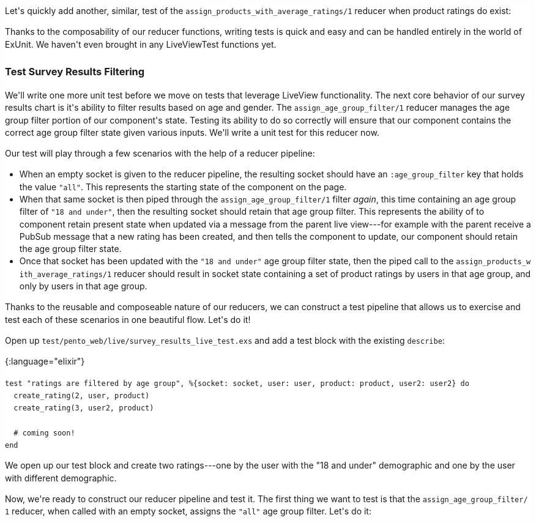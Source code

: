 Let's quickly add another, similar, test of the `assign_products_with_average_ratings/1` reducer when product ratings do exist:

<embed language="elixir"
file="code/testing/pento/test/pento_web/live/survey_results_live_test.exs"
part="testing.survey_results_live_test.socket_unit_test_ratings_exist" />

Thanks to the composability of our reducer functions, writing tests is quick and easy and can be handled entirely in the world of ExUnit. We haven't even brought in any LiveViewTest functions yet.

### Test Survey Results Filtering

We'll write one more unit test before we move on tests that leverage LiveView functionality. The next core behavior of our survey results chart is it's ability to filter results based on age and gender. The `assign_age_group_filter/1` reducer manages the age group filter portion of our component's state. Testing its ability to do so correctly will ensure that our component contains the correct age group filter state given various inputs. We'll write a unit test for this reducer now.

Our test will play through a few scenarios with the help of a reducer pipeline:

* When an empty socket is given to the reducer pipeline, the resulting socket should have an `:age_group_filter` key that holds the value `"all"`. This represents the starting state of the component on the page.
* When that same socket is then piped through the `assign_age_group_filter/1` filter _again_, this time containing an age group filter of `"18 and under"`, then the resulting socket should retain that age group filter. This represents the ability of to component retain present state when updated via a message from the parent live view---for example with the parent receive a PubSub message that a new rating has been created, and then tells the component to update, our component should retain the age group filter state.
* Once that socket has been updated with the `"18 and under"` age group filter state, then the piped call to the `assign_products_with_average_ratings/1` reducer should result in socket state containing a set of product ratings by users in that age group, and only by users in that age group.

Thanks to the reusable and composeable nature of our reducers, we can construct a test pipeline that allows us to exercise and test each of these scenarios in one beautiful flow. Let's do it!

Open up `test/pento_web/live/survey_results_live_test.exs` and add a test block with the existing `describe`:

{:language="elixir"}
~~~
test "ratings are filtered by age group", %{socket: socket, user: user, product: product, user2: user2} do
  create_rating(2, user, product)
  create_rating(3, user2, product)

  # coming soon!
end
~~~

We open up our test block and create two ratings---one by the user with the "18 and under" demographic and one by the user with different demographic.

Now, we're ready to construct our reducer pipeline and test it. The first thing we want to test is that the `assign_age_group_filter/1` reducer, when called with an empty socket, assigns the `"all"` age group filter. Let's do it:
